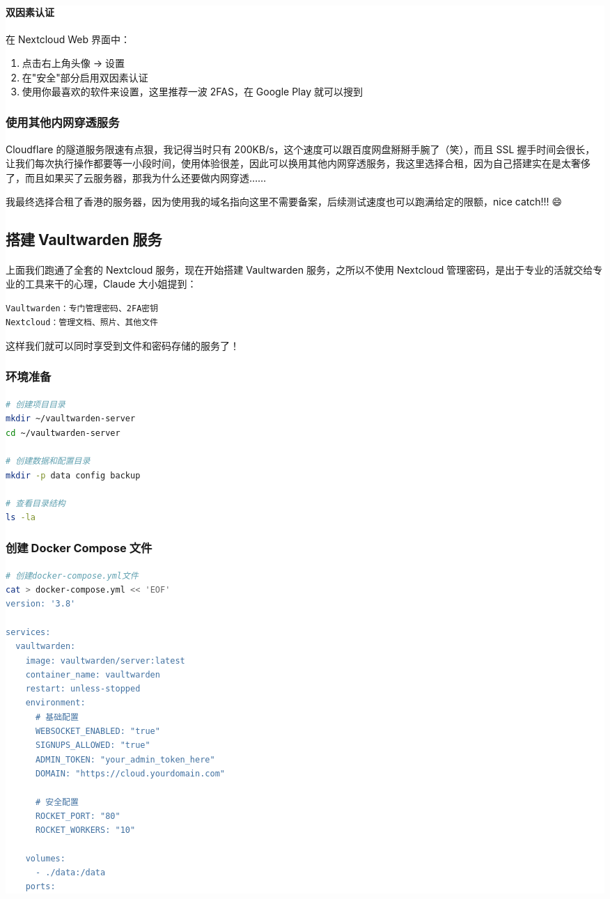 #### 双因素认证

在 Nextcloud Web 界面中：

1. 点击右上角头像 → 设置
2. 在"安全"部分启用双因素认证
3. 使用你最喜欢的软件来设置，这里推荐一波 2FAS，在 Google Play 就可以搜到

### 使用其他内网穿透服务

Cloudflare 的隧道服务限速有点狠，我记得当时只有 200KB/s，这个速度可以跟百度网盘掰掰手腕了（笑），而且 SSL 握手时间会很长，让我们每次执行操作都要等一小段时间，使用体验很差，因此可以换用其他内网穿透服务，我这里选择合租，因为自己搭建实在是太奢侈了，而且如果买了云服务器，那我为什么还要做内网穿透……

我最终选择合租了香港的服务器，因为使用我的域名指向这里不需要备案，后续测试速度也可以跑满给定的限额，nice catch!!! 😄

## 搭建 Vaultwarden 服务

上面我们跑通了全套的 Nextcloud 服务，现在开始搭建 Vaultwarden 服务，之所以不使用 Nextcloud 管理密码，是出于专业的活就交给专业的工具来干的心理，Claude 大小姐提到：

```
Vaultwarden：专门管理密码、2FA密钥
Nextcloud：管理文档、照片、其他文件
```

这样我们就可以同时享受到文件和密码存储的服务了！

### 环境准备

```bash
# 创建项目目录
mkdir ~/vaultwarden-server
cd ~/vaultwarden-server

# 创建数据和配置目录
mkdir -p data config backup

# 查看目录结构
ls -la
```

### 创建 Docker Compose 文件

```bash
# 创建docker-compose.yml文件
cat > docker-compose.yml << 'EOF'
version: '3.8'

services:
  vaultwarden:
    image: vaultwarden/server:latest
    container_name: vaultwarden
    restart: unless-stopped
    environment:
      # 基础配置
      WEBSOCKET_ENABLED: "true"
      SIGNUPS_ALLOWED: "true"
      ADMIN_TOKEN: "your_admin_token_here"
      DOMAIN: "https://cloud.yourdomain.com"

      # 安全配置
      ROCKET_PORT: "80"
      ROCKET_WORKERS: "10"

    volumes:
      - ./data:/data
    ports:
```